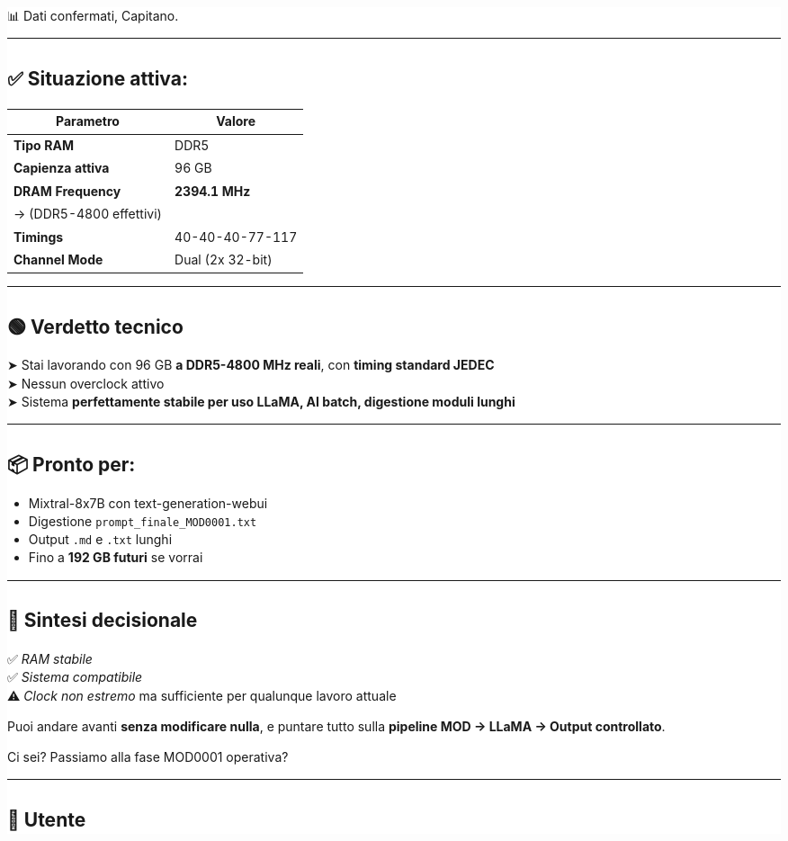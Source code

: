 📊 Dati confermati, Capitano.

---

## ✅ Situazione attiva:

| Parametro              | Valore               |
|------------------------|----------------------|
| **Tipo RAM**           | DDR5                 |
| **Capienza attiva**    | 96 GB                |
| **DRAM Frequency**     | **2394.1 MHz**       |
| → (DDR5-4800 effettivi) |                     |
| **Timings**            | 40-40-40-77-117      |
| **Channel Mode**       | Dual (2x 32-bit)     |

---

## 🟢 Verdetto tecnico

➤ Stai lavorando con 96 GB **a DDR5-4800 MHz reali**, con **timing standard JEDEC**  
➤ Nessun overclock attivo  
➤ Sistema **perfettamente stabile per uso LLaMA, AI batch, digestione moduli lunghi**

---

## 📦 Pronto per:
- Mixtral-8x7B con text-generation-webui
- Digestione `prompt_finale_MOD0001.txt`
- Output `.md` e `.txt` lunghi
- Fino a **192 GB futuri** se vorrai

---

## 📌 Sintesi decisionale

✅ *RAM stabile*  
✅ *Sistema compatibile*  
⚠️ *Clock non estremo* ma sufficiente per qualunque lavoro attuale

Puoi andare avanti **senza modificare nulla**, e puntare tutto sulla **pipeline MOD → LLaMA → Output controllato**.

Ci sei? Passiamo alla fase MOD0001 operativa?

---

## 👤 **Utente**
